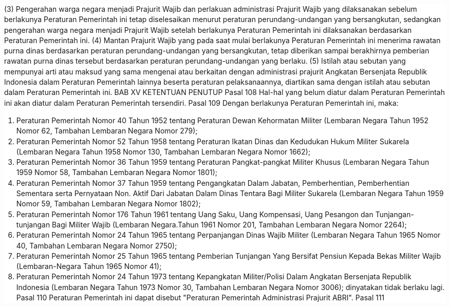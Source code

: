 (3) Pengerahan warga negara menjadi Prajurit Wajib dan perlakuan administrasi Prajurit Wajib yang dilaksanakan sebelum berlakunya Peraturan Pemerintah ini tetap diselesaikan menurut peraturan perundang-undangan yang bersangkutan, sedangkan pengerahan warga negara menjadi Prajurit Wajib setelah berlakunya Peraturan Pemerintah ini dilaksanakan berdasarkan Peraturan Pemerintah ini.
(4) Mantan Prajurit Wajib yang pada saat mulai berlakunya Peraturan Pemerintah ini menerima rawatan purna dinas berdasarkan peraturan perundang-undangan yang bersangkutan, tetap diberikan sampai berakhirnya pemberian rawatan purna dinas tersebut berdasarkan peraturan perundang-undangan yang berlaku.
(5) Istilah atau sebutan yang mempunyai arti atau maksud yang sama mengenai atau berkaitan dengan administrasi prajurit Angkatan Bersenjata Republik Indonesia dalam Peraturan Pemerintah lainnya beserta peraturan pelaksanaannya, diartikan sama dengan istilah atau sebutan dalam Peraturan Pemerintah ini.
BAB XV KETENTUAN PENUTUP
Pasal 108
Hal-hal yang belum diatur dalam Peraturan Pemerintah ini akan diatur dalam Peraturan Pemerintah tersendiri.
Pasal 109
Dengan berlakunya Peraturan Pemerintah ini, maka:
1. Peraturan Pemerintah Nomor 40 Tahun 1952 tentang Peraturan Dewan Kehormatan Militer (Lembaran Negara Tahun 1952 Nomor 62, Tambahan Lembaran Negara Nomor 279);
2. Peraturan Pemerintah Nomor 52 Tahun 1958 tentang Peraturan Ikatan Dinas dan Kedudukan Hukum Militer Sukarela (Lembaran Negara Tahun 1958 Nomor 130, Tambahan Lembaran Negara Nomor 1662);
3. Peraturan Pemerintah Nomor 36 Tahun 1959 tentang Peraturan Pangkat-pangkat Militer Khusus (Lembaran Negara Tahun 1959 Nomor 58, Tambahan Lembaran Negara Nomor 1801);
4. Peraturan Pemerintah Nomor 37 Tahun 1959 tentang Pengangkatan Dalam Jabatan, Pemberhentian, Pemberhentian Sementara serta Pernyataan Non. Aktif Dari Jabatan Dalam Dinas Tentara Bagi Militer Sukarela (Lembaran Negara Tahun 1959 Nomor 59, Tambahan Lembaran Negara Nomor 1802);
5. Peraturan Pemerintah Nomor 176 Tahun 1961 tentang Uang Saku, Uang Kompensasi, Uang Pesangon dan Tunjangan-tunjangan Bagi Militer Wajib (Lembaran Negara.Tahun 1961 Nomor 201, Tambahan Lembaran Negara Nomor 2264);
6. Peraturan Pemerintah Nomor 24 Tahun 1965 tentang Perpanjangan Dinas Wajib Militer (Lembaran Negara Tahun 1965 Nomor 40, Tambahan Lembaran Negara Nomor 2750);
7. Peraturan Pemerintah Nomor 25 Tahun 1965 tentang Pemberian Tunjangan Yang Bersifat Pensiun Kepada Bekas Militer Wajib (Lembaran-Negara Tahun 1965 Nomor 41);
8. Peraturan Pemerintah Nomor 24 Tahun 1973 tentang Kepangkatan Militer/Polisi Dalam Angkatan Bersenjata Republik Indonesia (Lembaran Negara Tahun 1973 Nomor 30, Tambahan Lembaran Negara Nomor 3006); dinyatakan tidak berlaku lagi.
Pasal 110
Peraturan Pemerintah ini dapat disebut "Peraturan Pemerintah Administrasi Prajurit ABRI".
Pasal 111